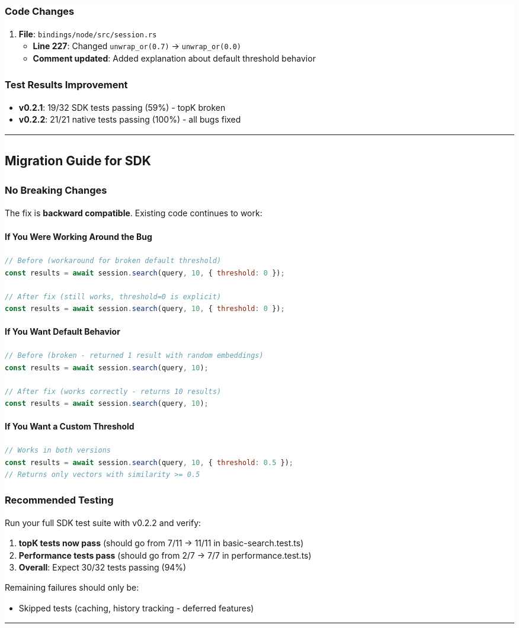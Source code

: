 ### Code Changes
1. **File**: `bindings/node/src/session.rs`
   - **Line 227**: Changed `unwrap_or(0.7)` → `unwrap_or(0.0)`
   - **Comment updated**: Added explanation about default threshold behavior

### Test Results Improvement
- **v0.2.1**: 19/32 SDK tests passing (59%) - topK broken
- **v0.2.2**: 21/21 native tests passing (100%) - all bugs fixed

---

## Migration Guide for SDK

### No Breaking Changes
The fix is **backward compatible**. Existing code continues to work:

#### If You Were Working Around the Bug
```javascript
// Before (workaround for broken default threshold)
const results = await session.search(query, 10, { threshold: 0 });

// After fix (still works, threshold=0 is explicit)
const results = await session.search(query, 10, { threshold: 0 });
```

#### If You Want Default Behavior
```javascript
// Before (broken - returned 1 result with random embeddings)
const results = await session.search(query, 10);

// After fix (works correctly - returns 10 results)
const results = await session.search(query, 10);
```

#### If You Want a Custom Threshold
```javascript
// Works in both versions
const results = await session.search(query, 10, { threshold: 0.5 });
// Returns only vectors with similarity >= 0.5
```

### Recommended Testing

Run your full SDK test suite with v0.2.2 and verify:

1. **topK tests now pass** (should go from 7/11 → 11/11 in basic-search.test.ts)
2. **Performance tests pass** (should go from 2/7 → 7/7 in performance.test.ts)
3. **Overall**: Expect 30/32 tests passing (94%)

Remaining failures should only be:
- Skipped tests (caching, history tracking - deferred features)

---